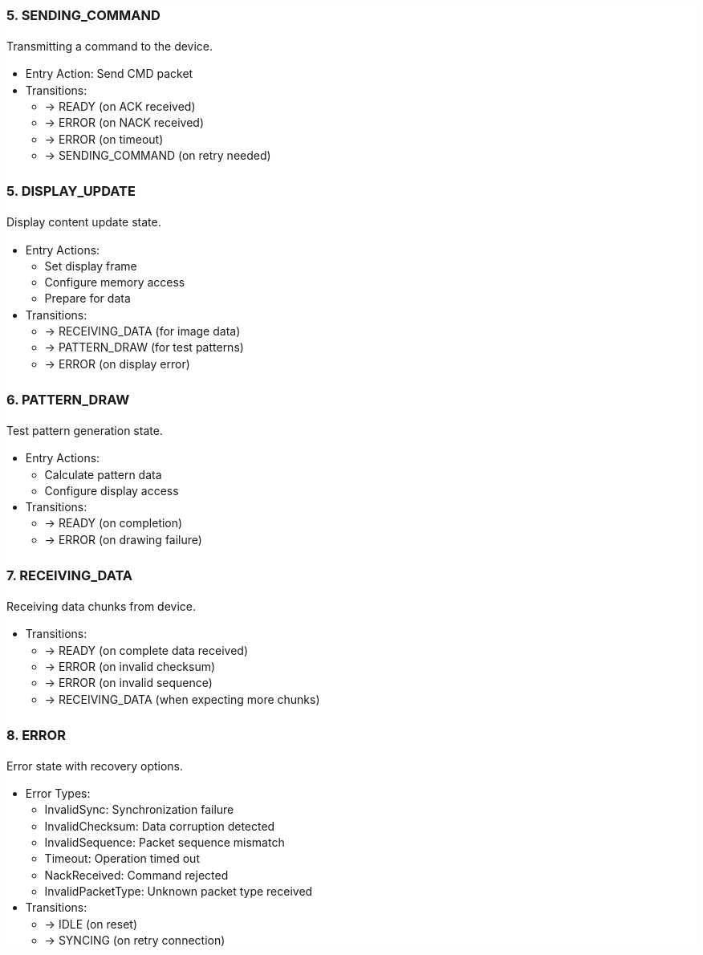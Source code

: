 ### 5. SENDING_COMMAND
Transmitting a command to the device.
- Entry Action: Send CMD packet
- Transitions:
  - → READY (on ACK received)
  - → ERROR (on NACK received)
  - → ERROR (on timeout)
  - → SENDING_COMMAND (on retry needed)

### 5. DISPLAY_UPDATE
Display content update state.
- Entry Actions:
  - Set display frame
  - Configure memory access
  - Prepare for data
- Transitions:
  - → RECEIVING_DATA (for image data)
  - → PATTERN_DRAW (for test patterns)
  - → ERROR (on display error)

### 6. PATTERN_DRAW
Test pattern generation state.
- Entry Actions:
  - Calculate pattern data
  - Configure display access
- Transitions:
  - → READY (on completion)
  - → ERROR (on drawing failure)

### 7. RECEIVING_DATA
Receiving data chunks from device.
- Transitions:
  - → READY (on complete data received)
  - → ERROR (on invalid checksum)
  - → ERROR (on invalid sequence)
  - → RECEIVING_DATA (when expecting more chunks)

### 8. ERROR
Error state with recovery options.
- Error Types:
  - InvalidSync: Synchronization failure
  - InvalidChecksum: Data corruption detected
  - InvalidSequence: Packet sequence mismatch
  - Timeout: Operation timed out
  - NackReceived: Command rejected
  - InvalidPacketType: Unknown packet type received
- Transitions:
  - → IDLE (on reset)
  - → SYNCING (on retry connection)
